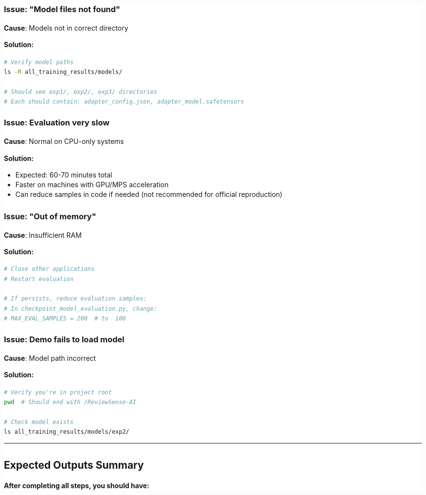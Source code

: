 ### Issue: "Model files not found"

**Cause**: Models not in correct directory

**Solution:**
```bash
# Verify model paths
ls -R all_training_results/models/

# Should see exp1/, exp2/, exp3/ directories
# Each should contain: adapter_config.json, adapter_model.safetensors
```

### Issue: Evaluation very slow

**Cause**: Normal on CPU-only systems

**Solution:**
- Expected: 60-70 minutes total
- Faster on machines with GPU/MPS acceleration
- Can reduce samples in code if needed (not recommended for official reproduction)

### Issue: "Out of memory"

**Cause**: Insufficient RAM

**Solution:**
```bash
# Close other applications
# Restart evaluation

# If persists, reduce evaluation samples:
# In checkpoint_model_evaluation.py, change:
# MAX_EVAL_SAMPLES = 200  # to  100
```

### Issue: Demo fails to load model

**Cause**: Model path incorrect

**Solution:**
```bash
# Verify you're in project root
pwd  # Should end with /ReviewSense-AI

# Check model exists
ls all_training_results/models/exp2/
```

---

## Expected Outputs Summary

**After completing all steps, you should have:**
